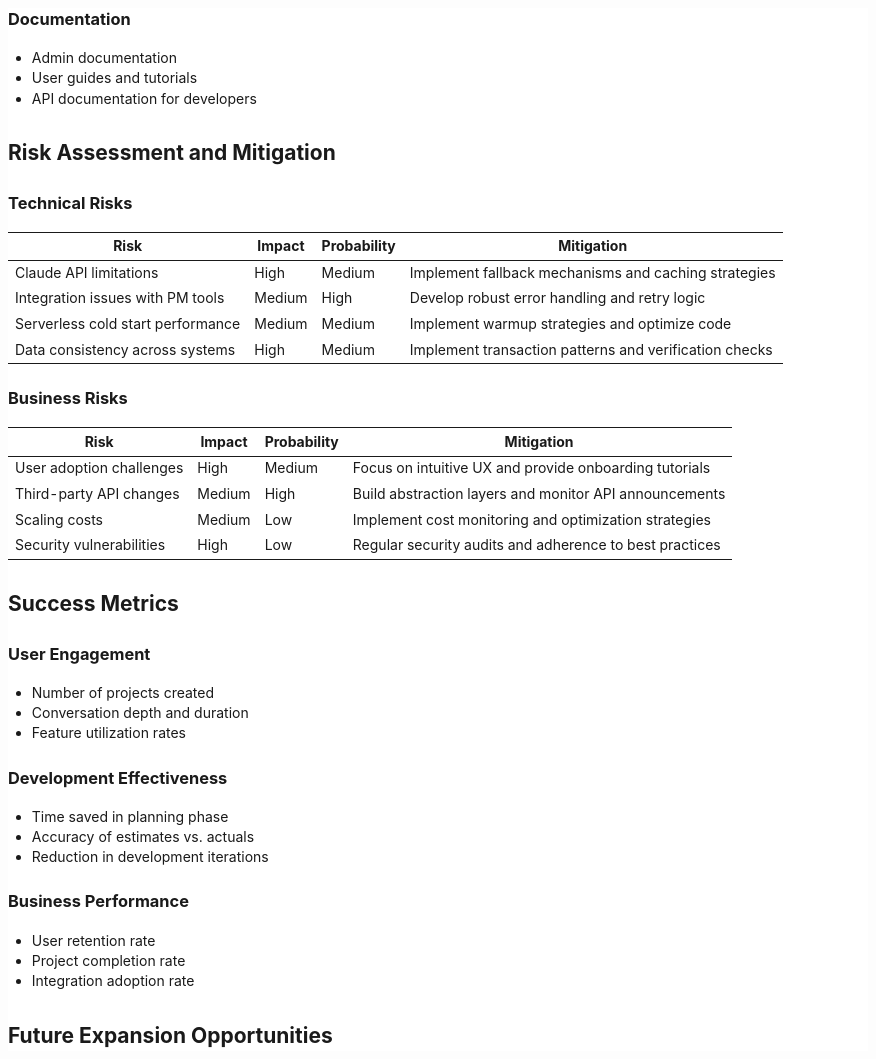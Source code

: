 ### Documentation
- Admin documentation
- User guides and tutorials
- API documentation for developers
 
## Risk Assessment and Mitigation
 
### Technical Risks
| Risk | Impact | Probability | Mitigation |
|------|--------|-------------|------------|
| Claude API limitations | High | Medium | Implement fallback mechanisms and caching strategies |
| Integration issues with PM tools | Medium | High | Develop robust error handling and retry logic |
| Serverless cold start performance | Medium | Medium | Implement warmup strategies and optimize code |
| Data consistency across systems | High | Medium | Implement transaction patterns and verification checks |
 
### Business Risks
| Risk | Impact | Probability | Mitigation |
|------|--------|-------------|------------|
| User adoption challenges | High | Medium | Focus on intuitive UX and provide onboarding tutorials |
| Third-party API changes | Medium | High | Build abstraction layers and monitor API announcements |
| Scaling costs | Medium | Low | Implement cost monitoring and optimization strategies |
| Security vulnerabilities | High | Low | Regular security audits and adherence to best practices |
 
## Success Metrics
 
### User Engagement
- Number of projects created
- Conversation depth and duration
- Feature utilization rates
 
### Development Effectiveness
- Time saved in planning phase
- Accuracy of estimates vs. actuals
- Reduction in development iterations
 
### Business Performance
- User retention rate
- Project completion rate
- Integration adoption rate
 
## Future Expansion Opportunities
 